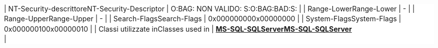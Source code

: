 | <span data-ttu-id="2f553-259">NT-Security-descrittore</span><span class="sxs-lookup"><span data-stu-id="2f553-259">NT-Security-Descriptor</span></span> | <span data-ttu-id="2f553-260">O:BAG: NON VALIDO: S:</span><span class="sxs-lookup"><span data-stu-id="2f553-260">O:BAG:BAD:S:</span></span>                                              |
| <span data-ttu-id="2f553-261">Range-Lower</span><span class="sxs-lookup"><span data-stu-id="2f553-261">Range-Lower</span></span>            | \-                                                        |
| <span data-ttu-id="2f553-262">Range-Upper</span><span class="sxs-lookup"><span data-stu-id="2f553-262">Range-Upper</span></span>            | \-                                                        |
| <span data-ttu-id="2f553-263">Search-Flags</span><span class="sxs-lookup"><span data-stu-id="2f553-263">Search-Flags</span></span>           | <span data-ttu-id="2f553-264">0x00000000</span><span class="sxs-lookup"><span data-stu-id="2f553-264">0x00000000</span></span>                                                |
| <span data-ttu-id="2f553-265">System-Flags</span><span class="sxs-lookup"><span data-stu-id="2f553-265">System-Flags</span></span>           | <span data-ttu-id="2f553-266">0x00000010</span><span class="sxs-lookup"><span data-stu-id="2f553-266">0x00000010</span></span>                                                |
| <span data-ttu-id="2f553-267">Classi utilizzate in</span><span class="sxs-lookup"><span data-stu-id="2f553-267">Classes used in</span></span>        | [<span data-ttu-id="2f553-268">**MS-SQL-SQLServer**</span><span class="sxs-lookup"><span data-stu-id="2f553-268">**MS-SQL-SQLServer**</span></span>](c-ms-sql-sqlserver.md)<br/> |



 

 






